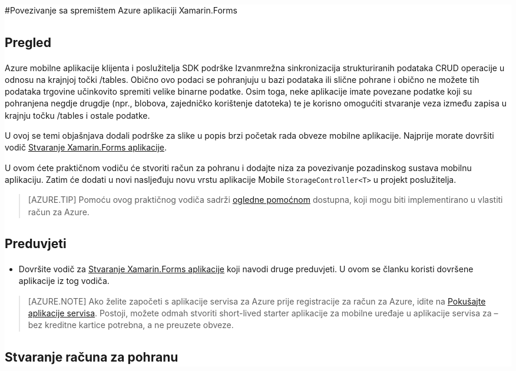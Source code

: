 <properties
    pageTitle="Povezivanje sa spremištem Azure aplikaciji Xamarin.Forms"
    description="Dodavanje slika obveze mobilne aplikacije popis Xamarin.Forms povezivanje sa spremištem blobova platforme Azure"
    documentationCenter="xamarin"
    authors="adrianhall"
    manager="erikre"
    editor=""
    services="app-service\mobile"/>

<tags
    ms.service="app-service-mobile"
    ms.workload="mobile"
    ms.tgt_pltfrm="mobile-xamarin-ios"
    ms.devlang="dotnet"
    ms.topic="article"
    ms.date="10/01/2016"
    ms.author="adrianha"/>

#<a name="connect-to-azure-storage-in-your-xamarinforms-app"></a>Povezivanje sa spremištem Azure aplikaciji Xamarin.Forms

## <a name="overview"></a>Pregled

Azure mobilne aplikacije klijenta i poslužitelja SDK podrške Izvanmrežna sinkronizacija strukturiranih podataka CRUD operacije u odnosu na krajnjoj točki /tables. Obično ovo podaci se pohranjuju u bazi podataka ili slične pohrane i obično ne možete tih podataka trgovine učinkovito spremiti velike binarne podatke. Osim toga, neke aplikacije imate povezane podatke koji su pohranjena negdje drugdje (npr., blobova, zajedničko korištenje datoteka) te je korisno omogućiti stvaranje veza između zapisa u krajnju točku /tables i ostale podatke.

U ovoj se temi objašnjava dodali podrške za slike u popis brzi početak rada obveze mobilne aplikacije. Najprije morate dovršiti vodič [Stvaranje Xamarin.Forms aplikacije].

U ovom ćete praktičnom vodiču će stvoriti račun za pohranu i dodajte niza za povezivanje pozadinskog sustava mobilnu aplikaciju. Zatim će dodati u novi nasljeđuju novu vrstu aplikacije Mobile `StorageController<T>` u projekt poslužitelja.

>[AZURE.TIP] Pomoću ovog praktičnog vodiča sadrži [ogledne pomoćnom](https://azure.microsoft.com/documentation/samples/app-service-mobile-dotnet-todo-list-files/) dostupna, koji mogu biti implementirano u vlastiti račun za Azure. 

## <a name="prerequisites"></a>Preduvjeti

* Dovršite vodič za [Stvaranje Xamarin.Forms aplikacije] koji navodi druge preduvjeti. U ovom se članku koristi dovršene aplikacije iz tog vodiča.

>[AZURE.NOTE] Ako želite započeti s aplikacije servisa za Azure prije registracije za račun za Azure, idite na [Pokušajte aplikacije servisa](https://tryappservice.azure.com/?appServiceName=mobile). Postoji, možete odmah stvoriti short-lived starter aplikacije za mobilne uređaje u aplikacije servisa za – bez kreditne kartice potrebna, a ne preuzete obveze.

## <a name="create-a-storage-account"></a>Stvaranje računa za pohranu


[PCLStorage]: https://www.nuget.org/packages/PCLStorage/
[Visual Studio Community 2013]: https://go.microsoft.com/fwLink/p/?LinkID=534203
[Stvaranje Xamarin.Forms aplikacije]: app-service-mobile-xamarin-forms-get-started.md
[Xamarin.Forms DependencyService]: https://developer.xamarin.com/guides/xamarin-forms/dependency-service/
[Microsoft.Azure.Mobile.Client.Files]: https://www.nuget.org/packages/Microsoft.Azure.Mobile.Client.Files/
[Microsoft.Azure.Mobile.Client.SQLiteStore]: https://www.nuget.org/packages/Microsoft.Azure.Mobile.Client.SQLiteStore/
[Microsoft.Azure.Mobile.Server.Files]: https://www.nuget.org/packages/Microsoft.Azure.Mobile.Server.Files/
[Razumijevanje zajednički pristup potpisa]: ../storage/storage-dotnet-shared-access-signature-part-1.md
[Stvorite račun za Azure prostora za pohranu]:  ../storage/storage-create-storage-account.md#create-a-storage-account